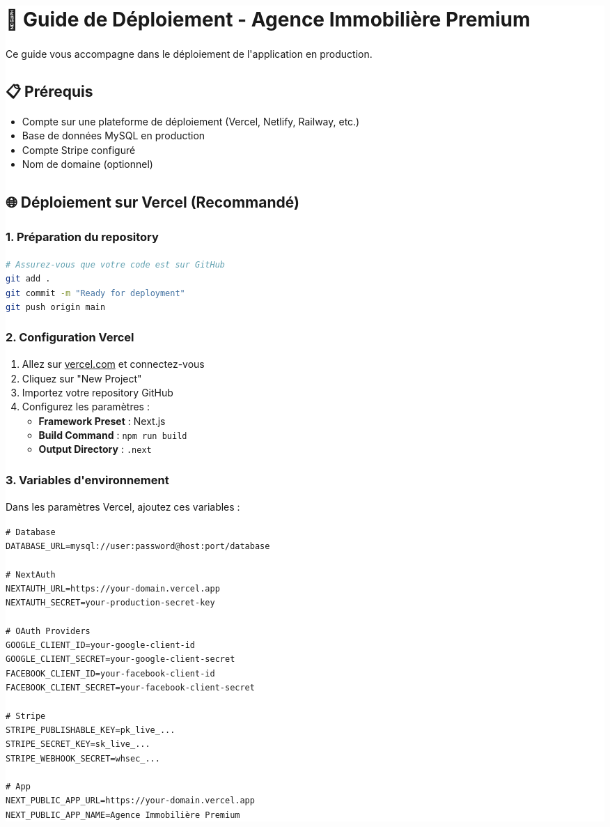 # 🚀 Guide de Déploiement - Agence Immobilière Premium

Ce guide vous accompagne dans le déploiement de l'application en production.

## 📋 Prérequis

- Compte sur une plateforme de déploiement (Vercel, Netlify, Railway, etc.)
- Base de données MySQL en production
- Compte Stripe configuré
- Nom de domaine (optionnel)

## 🌐 Déploiement sur Vercel (Recommandé)

### 1. Préparation du repository
```bash
# Assurez-vous que votre code est sur GitHub
git add .
git commit -m "Ready for deployment"
git push origin main
```

### 2. Configuration Vercel
1. Allez sur [vercel.com](https://vercel.com) et connectez-vous
2. Cliquez sur "New Project"
3. Importez votre repository GitHub
4. Configurez les paramètres :
   - **Framework Preset** : Next.js
   - **Build Command** : `npm run build`
   - **Output Directory** : `.next`

### 3. Variables d'environnement
Dans les paramètres Vercel, ajoutez ces variables :

```env
# Database
DATABASE_URL=mysql://user:password@host:port/database

# NextAuth
NEXTAUTH_URL=https://your-domain.vercel.app
NEXTAUTH_SECRET=your-production-secret-key

# OAuth Providers
GOOGLE_CLIENT_ID=your-google-client-id
GOOGLE_CLIENT_SECRET=your-google-client-secret
FACEBOOK_CLIENT_ID=your-facebook-client-id
FACEBOOK_CLIENT_SECRET=your-facebook-client-secret

# Stripe
STRIPE_PUBLISHABLE_KEY=pk_live_...
STRIPE_SECRET_KEY=sk_live_...
STRIPE_WEBHOOK_SECRET=whsec_...

# App
NEXT_PUBLIC_APP_URL=https://your-domain.vercel.app
NEXT_PUBLIC_APP_NAME=Agence Immobilière Premium
```
